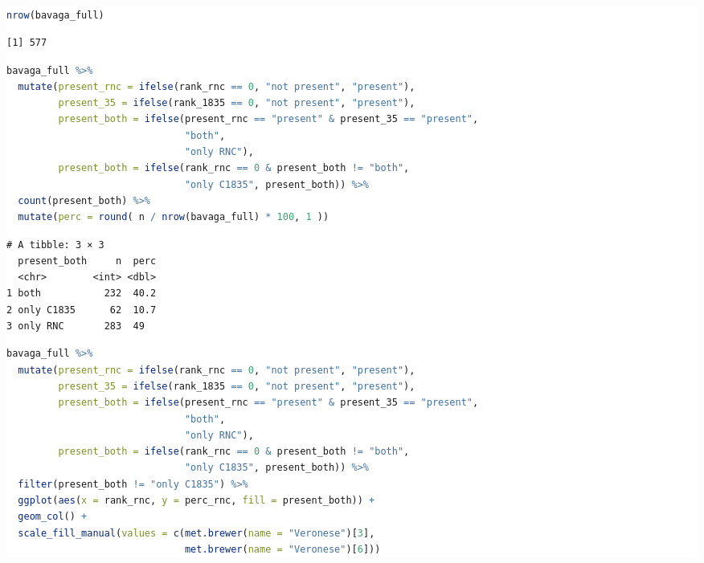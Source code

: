 
``` r
nrow(bavaga_full)
```

    [1] 577

``` r
bavaga_full %>% 
  mutate(present_rnc = ifelse(rank_rnc == 0, "not present", "present"),
         present_35 = ifelse(rank_1835 == 0, "not present", "present"),
         present_both = ifelse(present_rnc == "present" & present_35 == "present", 
                               "both", 
                               "only RNC"), 
         present_both = ifelse(rank_rnc == 0 & present_both != "both", 
                               "only C1835", present_both)) %>% 
  count(present_both) %>% 
  mutate(perc = round( n / nrow(bavaga_full) * 100, 1 ))
```

    # A tibble: 3 × 3
      present_both     n  perc
      <chr>        <int> <dbl>
    1 both           232  40.2
    2 only C1835      62  10.7
    3 only RNC       283  49  

``` r
bavaga_full %>% 
  mutate(present_rnc = ifelse(rank_rnc == 0, "not present", "present"),
         present_35 = ifelse(rank_1835 == 0, "not present", "present"),
         present_both = ifelse(present_rnc == "present" & present_35 == "present", 
                               "both", 
                               "only RNC"), 
         present_both = ifelse(rank_rnc == 0 & present_both != "both", 
                               "only C1835", present_both)) %>%  
  filter(present_both != "only C1835") %>% 
  ggplot(aes(x = rank_rnc, y = perc_rnc, fill = present_both)) + 
  geom_col() + 
  scale_fill_manual(values = c(met.brewer(name = "Veronese")[3],
                               met.brewer(name = "Veronese")[6]))
```
